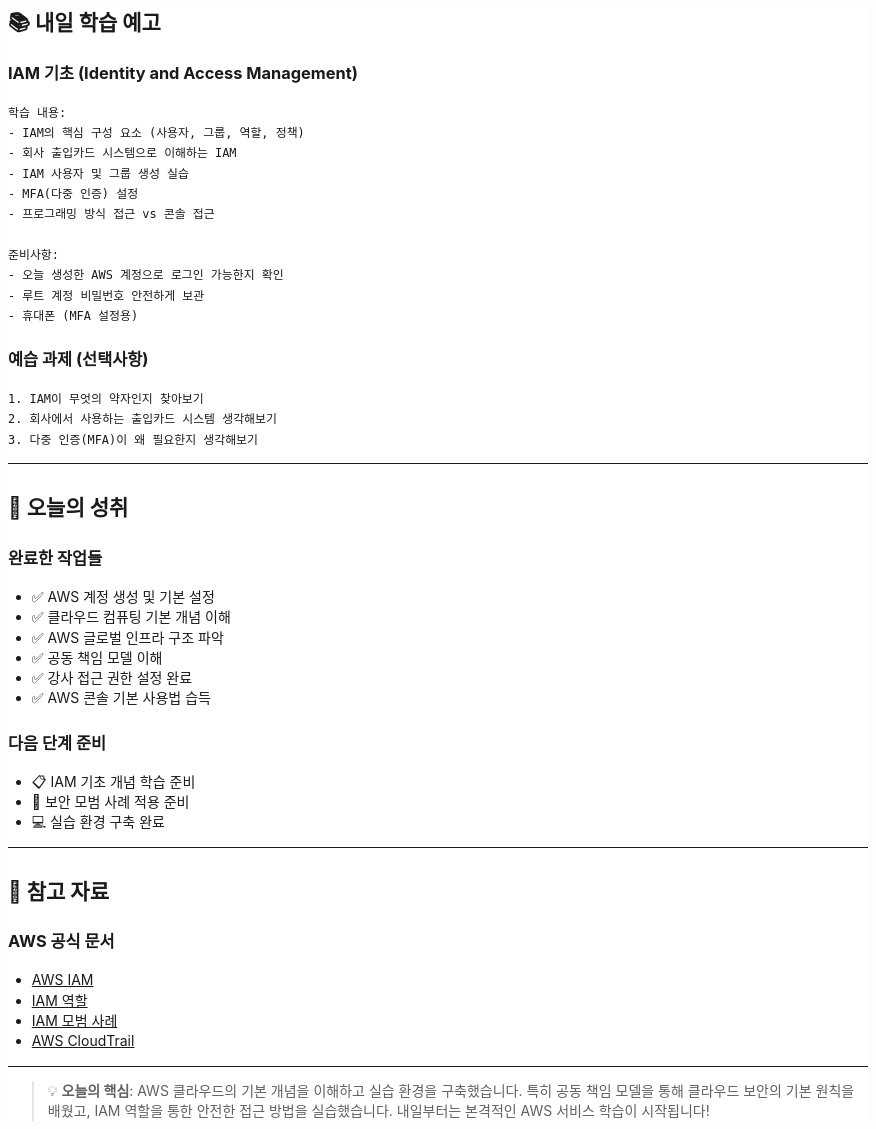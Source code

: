 
## 📚 내일 학습 예고

### IAM 기초 (Identity and Access Management)
```
학습 내용:
- IAM의 핵심 구성 요소 (사용자, 그룹, 역할, 정책)
- 회사 출입카드 시스템으로 이해하는 IAM
- IAM 사용자 및 그룹 생성 실습
- MFA(다중 인증) 설정
- 프로그래밍 방식 접근 vs 콘솔 접근

준비사항:
- 오늘 생성한 AWS 계정으로 로그인 가능한지 확인
- 루트 계정 비밀번호 안전하게 보관
- 휴대폰 (MFA 설정용)
```

### 예습 과제 (선택사항)
```
1. IAM이 무엇의 약자인지 찾아보기
2. 회사에서 사용하는 출입카드 시스템 생각해보기
3. 다중 인증(MFA)이 왜 필요한지 생각해보기
```

---

## 🎯 오늘의 성취

### 완료한 작업들
- ✅ AWS 계정 생성 및 기본 설정
- ✅ 클라우드 컴퓨팅 기본 개념 이해
- ✅ AWS 글로벌 인프라 구조 파악
- ✅ 공동 책임 모델 이해
- ✅ 강사 접근 권한 설정 완료
- ✅ AWS 콘솔 기본 사용법 습득

### 다음 단계 준비
- 📋 IAM 기초 개념 학습 준비
- 🔐 보안 모범 사례 적용 준비
- 💻 실습 환경 구축 완료

---

## 📖 참고 자료

### AWS 공식 문서
- [AWS IAM](https://docs.aws.amazon.com/iam/)
- [IAM 역할](https://docs.aws.amazon.com/iam/latest/userguide/id_roles.html)
- [IAM 모범 사례](https://docs.aws.amazon.com/iam/latest/userguide/best-practices.html)
- [AWS CloudTrail](https://docs.aws.amazon.com/cloudtrail/)

---

> 💡 **오늘의 핵심**: AWS 클라우드의 기본 개념을 이해하고 실습 환경을 구축했습니다. 특히 공동 책임 모델을 통해 클라우드 보안의 기본 원칙을 배웠고, IAM 역할을 통한 안전한 접근 방법을 실습했습니다. 내일부터는 본격적인 AWS 서비스 학습이 시작됩니다!